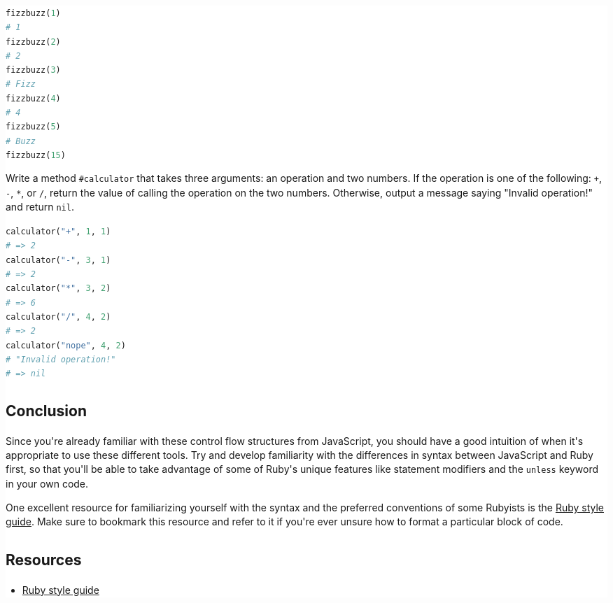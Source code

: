 ```rb
fizzbuzz(1)
# 1
fizzbuzz(2)
# 2
fizzbuzz(3)
# Fizz
fizzbuzz(4)
# 4
fizzbuzz(5)
# Buzz
fizzbuzz(15)
```

Write a method `#calculator` that takes three arguments: an operation and two
numbers. If the operation is one of the following: `+`, `-`, `*`, or `/`,
return the value of calling the operation on the two numbers. Otherwise,
output a message saying "Invalid operation!" and return `nil`.

```rb
calculator("+", 1, 1)
# => 2
calculator("-", 3, 1)
# => 2
calculator("*", 3, 2)
# => 6
calculator("/", 4, 2)
# => 2
calculator("nope", 4, 2)
# "Invalid operation!"
# => nil
```

## Conclusion

Since you're already familiar with these control flow structures from
JavaScript, you should have a good intuition of when it's appropriate to use
these different tools. Try and develop familiarity with the differences in
syntax between JavaScript and Ruby first, so that you'll be able to take
advantage of some of Ruby's unique features like statement modifiers and the
`unless` keyword in your own code.

One excellent resource for familiarizing yourself with the syntax and the
preferred conventions of some Rubyists is the
[Ruby style guide][ruby style guide]. Make sure to bookmark this resource and
refer to it if you're ever unsure how to format a particular block of code.

## Resources

- [Ruby style guide][ruby style guide]

[ruby style guide]: https://rubystyle.guide


[if-else return]: https://rubystyle.guide/#use-if-case-returns
[if vs unless]: https://rubystyle.guide/#unless-for-negatives
[case vs if-else]: https://rubystyle.guide/#case-vs-if-else